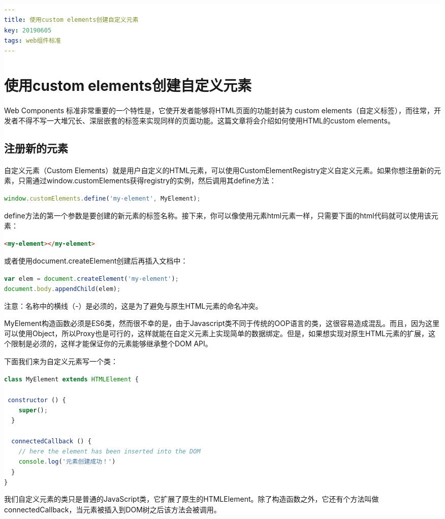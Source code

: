 ```yaml
---
title: 使用custom elements创建自定义元素
key: 20190605
tags: web组件标准
---
```


# 使用custom elements创建自定义元素

Web Components 标准非常重要的一个特性是，它使开发者能够将HTML页面的功能封装为 custom elements（自定义标签），而往常，开发者不得不写一大堆冗长、深层嵌套的标签来实现同样的页面功能。这篇文章将会介绍如何使用HTML的custom elements。



## 注册新的元素

自定义元素（Custom Elements）就是用户自定义的HTML元素，可以使用CustomElementRegistry定义自定义元素。如果你想注册新的元素，只需通过window.customElements获得registry的实例，然后调用其define方法：
```js
window.customElements.define('my-element', MyElement);
```

define方法的第一个参数是要创建的新元素的标签名称。接下来，你可以像使用元素html元素一样，只需要下面的html代码就可以使用该元素：
```html
<my-element></my-element> 
```
或者使用document.createElement创建后再插入文档中：
```js
var elem = document.createElement('my-element');
document.body.appendChild(elem);
```

注意：名称中的横线（-）是必须的，这是为了避免与原生HTML元素的命名冲突。

MyElement构造函数必须是ES6类，然而很不幸的是，由于Javascript类不同于传统的OOP语言的类，这很容易造成混乱。而且，因为这里可以使用Object，所以Proxy也是可行的，这样就能在自定义元素上实现简单的数据绑定。但是，如果想实现对原生HTML元素的扩展，这个限制是必须的，这样才能保证你的元素能够继承整个DOM API。

下面我们来为自定义元素写一个类：
```js
class MyElement extends HTMLElement {
  
 constructor () {
    super();
  }
  
  connectedCallback () {
    // here the element has been inserted into the DOM
    console.log('元素创建成功！')
  }
}
```
我们自定义元素的类只是普通的JavaScript类，它扩展了原生的HTMLElement。除了构造函数之外，它还有个方法叫做connectedCallback，当元素被插入到DOM树之后该方法会被调用。
